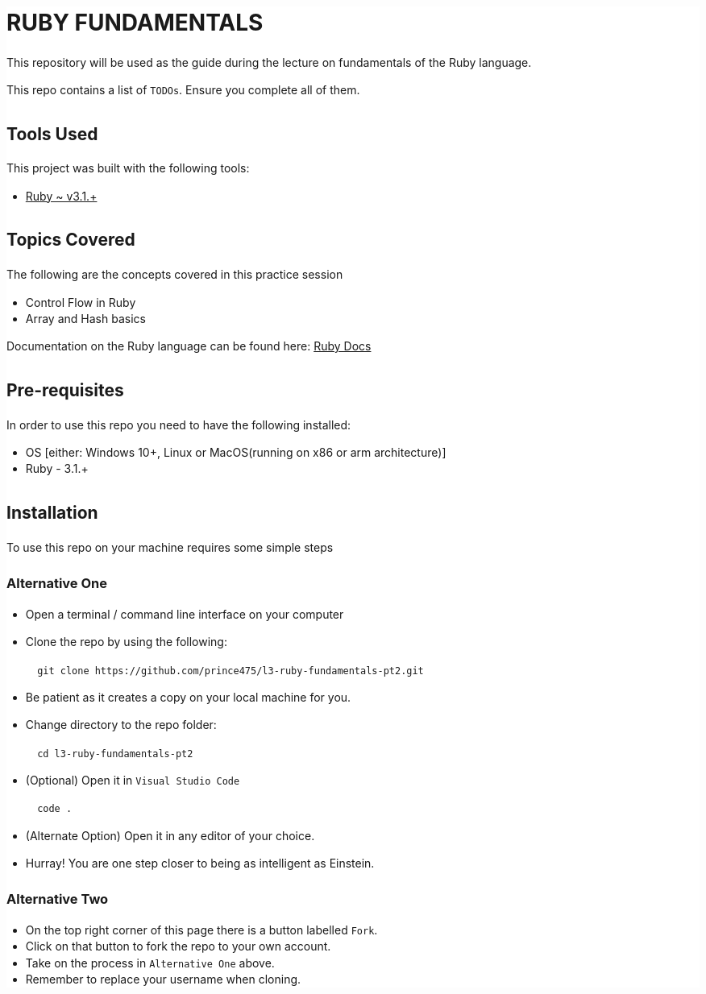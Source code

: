 # RUBY FUNDAMENTALS
This repository will be used as the guide during the lecture on fundamentals of the Ruby language.

This repo contains a list of `TODOs`. Ensure you complete all of them.

## Tools Used
This project was built with the following tools:

- [Ruby ~ v3.1.+](https://www.ruby-lang.org/en/)

## Topics Covered
The following are the concepts covered in this practice session

- Control Flow in Ruby
- Array and Hash basics

Documentation on the Ruby language can be found here: [Ruby Docs](https://docs.ruby-lang.org/en/3.1/)

## Pre-requisites
In order to use this repo you need to have the following installed:

- OS [either: Windows 10+, Linux or MacOS(running on x86 or arm architecture)]
- Ruby - 3.1.+

## Installation

To use this repo on your machine requires some simple steps

### Alternative One

- Open a terminal / command line interface on your computer
- Clone the repo by using the following:

        git clone https://github.com/prince475/l3-ruby-fundamentals-pt2.git

- Be patient as it creates a copy on your local machine for you.
- Change directory to the repo folder:

        cd l3-ruby-fundamentals-pt2

- (Optional) Open it in ``Visual Studio Code``

        code .

- (Alternate Option) Open it in any editor of your choice.
- Hurray! You are one step closer to being as intelligent as Einstein.

### Alternative Two

- On the top right corner of this page there is a button labelled ``Fork``.
- Click on that button to fork the repo to your own account.
- Take on the process in ``Alternative One`` above.
- Remember to replace your username when cloning.
